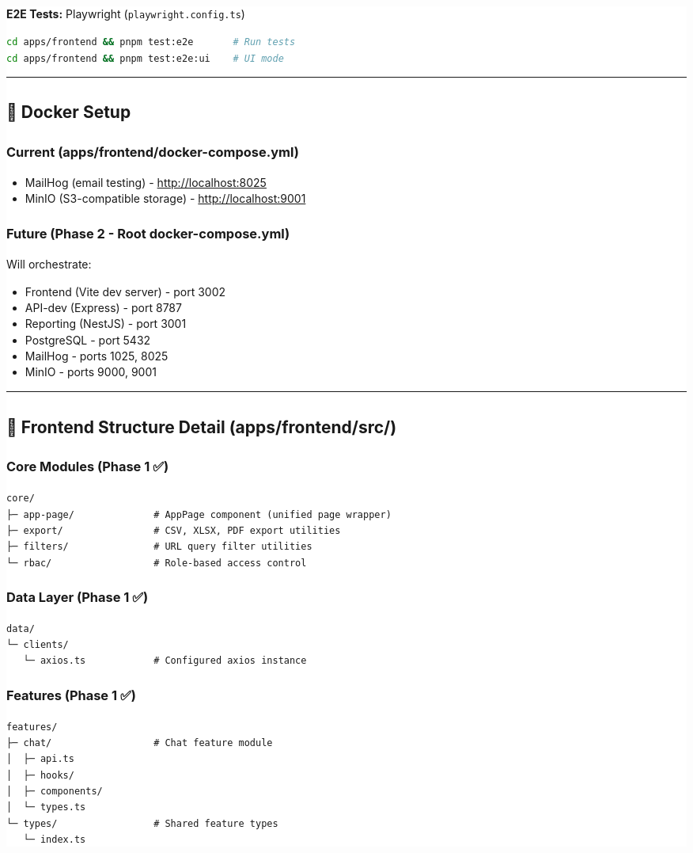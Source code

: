 **E2E Tests:** Playwright (`playwright.config.ts`)

```bash
cd apps/frontend && pnpm test:e2e       # Run tests
cd apps/frontend && pnpm test:e2e:ui    # UI mode
```

---

## 🐳 Docker Setup

### Current (apps/frontend/docker-compose.yml)

- MailHog (email testing) - <http://localhost:8025>
- MinIO (S3-compatible storage) - <http://localhost:9001>

### Future (Phase 2 - Root docker-compose.yml)

Will orchestrate:

- Frontend (Vite dev server) - port 3002
- API-dev (Express) - port 8787
- Reporting (NestJS) - port 3001
- PostgreSQL - port 5432
- MailHog - ports 1025, 8025
- MinIO - ports 9000, 9001

---

## 🎯 Frontend Structure Detail (apps/frontend/src/)

### Core Modules (Phase 1 ✅)

```
core/
├─ app-page/              # AppPage component (unified page wrapper)
├─ export/                # CSV, XLSX, PDF export utilities
├─ filters/               # URL query filter utilities
└─ rbac/                  # Role-based access control
```

### Data Layer (Phase 1 ✅)

```
data/
└─ clients/
   └─ axios.ts            # Configured axios instance
```

### Features (Phase 1 ✅)

```
features/
├─ chat/                  # Chat feature module
│  ├─ api.ts
│  ├─ hooks/
│  ├─ components/
│  └─ types.ts
└─ types/                 # Shared feature types
   └─ index.ts
```
